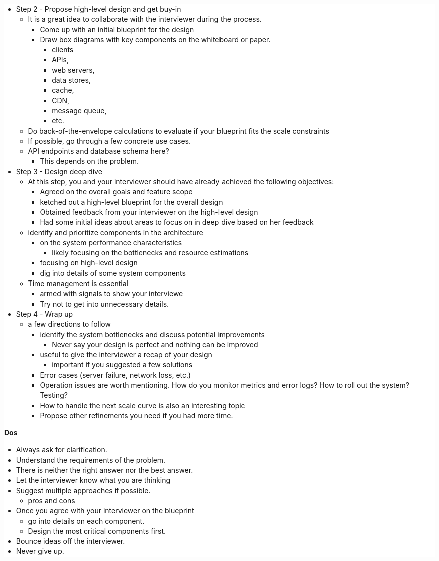 - Step 2 - Propose high-level design and get buy-in
  -  It is a great idea to collaborate with the interviewer during the process.
     -  Come up with an initial blueprint for the design
     -  Draw box diagrams with key components on the whiteboard or paper.
        -  clients
        -  APIs, 
        -  web servers,
        -  data stores, 
        -  cache, 
        -  CDN, 
        -  message queue, 
        -  etc.
  -  Do back-of-the-envelope calculations to evaluate if your blueprint fits the scale constraints
  -  If possible, go through a few concrete use cases.
  -  API endpoints and database schema here?
     -  This depends on the problem.
- Step 3 - Design deep dive
   - At this step, you and your interviewer should have already achieved the following objectives:
      - Agreed on the overall goals and feature scope
      - ketched out a high-level blueprint for the overall design
      - Obtained feedback from your interviewer on the high-level design
      - Had some initial ideas about areas to focus on in deep dive based on her feedback
    - identify and prioritize components in the architecture
      - on the system performance characteristics
        - likely focusing on the bottlenecks and resource estimations
      - focusing on high-level design
      - dig into details of some system components
    - Time management is essential
      - armed with signals to show your interviewe
      - Try not to get into unnecessary details.
- Step 4 - Wrap up
  - a few directions to follow
    - identify the system bottlenecks and discuss potential improvements
      - Never say your design is perfect and nothing can be improved
    - useful to give the interviewer a recap of your design
      - important if you suggested a few solutions
    - Error cases (server failure, network loss, etc.)
    - Operation issues are worth mentioning. How do you monitor metrics and error logs? How to roll out the system? Testing?
    - How to handle the next scale curve is also an interesting topic
    - Propose other refinements you need if you had more time.
 
**Dos**
- Always ask for clarification.
- Understand the requirements of the problem.
- There is neither the right answer nor the best answer. 
- Let the interviewer know what you are thinking
- Suggest multiple approaches if possible.
  - pros and cons
- Once you agree with your interviewer on the blueprint
  - go into details on each component. 
  - Design the most critical components first.
- Bounce ideas off the interviewer.
- Never give up.
